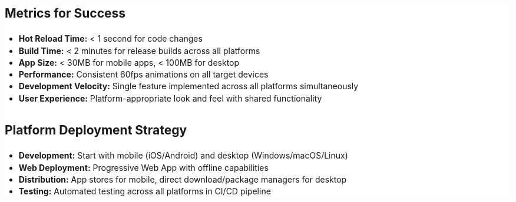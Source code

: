 ## Metrics for Success

- **Hot Reload Time:** < 1 second for code changes
- **Build Time:** < 2 minutes for release builds across all platforms
- **App Size:** < 30MB for mobile apps, < 100MB for desktop
- **Performance:** Consistent 60fps animations on all target devices
- **Development Velocity:** Single feature implemented across all platforms simultaneously
- **User Experience:** Platform-appropriate look and feel with shared functionality

## Platform Deployment Strategy

- **Development:** Start with mobile (iOS/Android) and desktop (Windows/macOS/Linux)
- **Web Deployment:** Progressive Web App with offline capabilities
- **Distribution:** App stores for mobile, direct download/package managers for desktop
- **Testing:** Automated testing across all platforms in CI/CD pipeline
